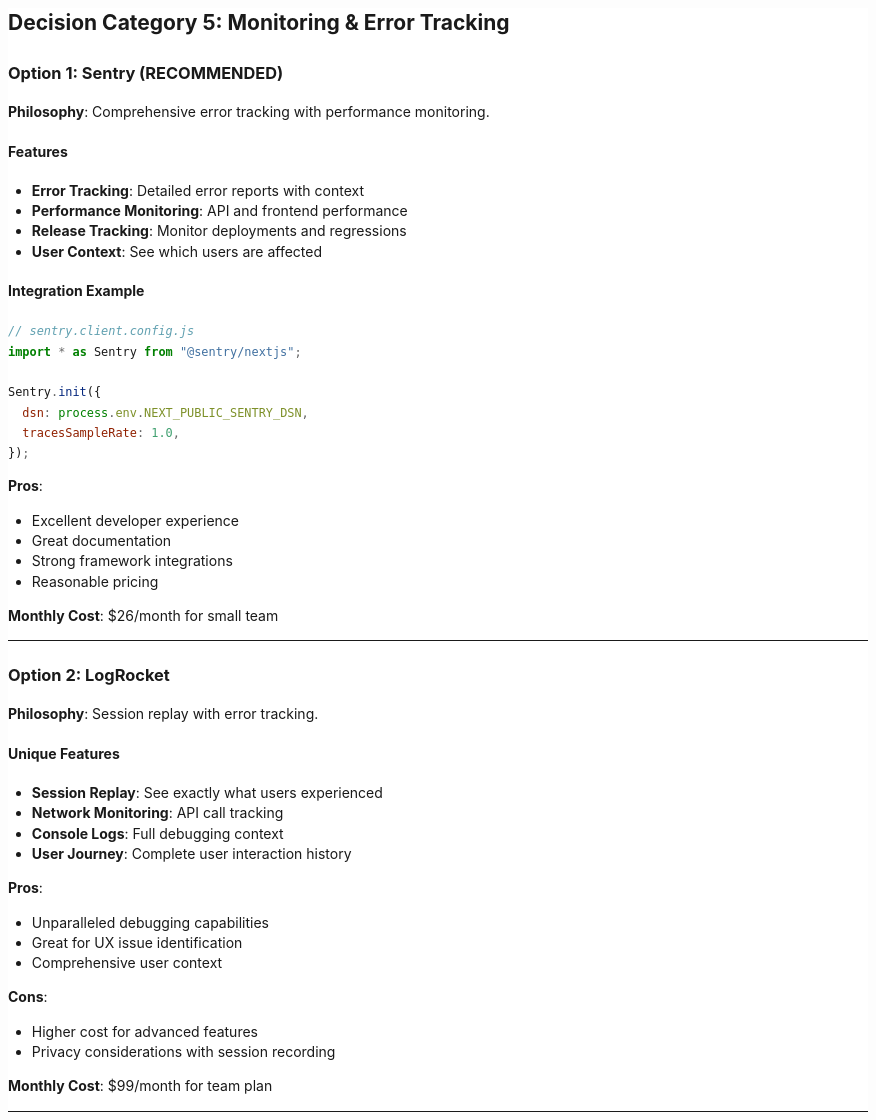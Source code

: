 
## Decision Category 5: Monitoring & Error Tracking

### Option 1: Sentry (RECOMMENDED)

**Philosophy**: Comprehensive error tracking with performance monitoring.

#### Features
- **Error Tracking**: Detailed error reports with context
- **Performance Monitoring**: API and frontend performance
- **Release Tracking**: Monitor deployments and regressions
- **User Context**: See which users are affected

#### Integration Example
```javascript
// sentry.client.config.js
import * as Sentry from "@sentry/nextjs";

Sentry.init({
  dsn: process.env.NEXT_PUBLIC_SENTRY_DSN,
  tracesSampleRate: 1.0,
});
```

**Pros**:
- Excellent developer experience
- Great documentation
- Strong framework integrations
- Reasonable pricing

**Monthly Cost**: $26/month for small team

---

### Option 2: LogRocket

**Philosophy**: Session replay with error tracking.

#### Unique Features
- **Session Replay**: See exactly what users experienced
- **Network Monitoring**: API call tracking
- **Console Logs**: Full debugging context
- **User Journey**: Complete user interaction history

**Pros**:
- Unparalleled debugging capabilities
- Great for UX issue identification
- Comprehensive user context

**Cons**:
- Higher cost for advanced features
- Privacy considerations with session recording

**Monthly Cost**: $99/month for team plan

---